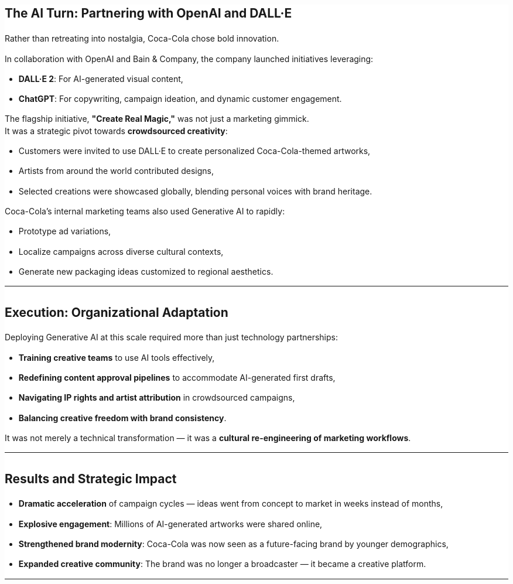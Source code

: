 
## **The AI Turn: Partnering with OpenAI and DALL·E**

Rather than retreating into nostalgia, Coca-Cola chose bold innovation.

In collaboration with OpenAI and Bain & Company, the company launched initiatives leveraging:

- **DALL·E 2**: For AI-generated visual content,

- **ChatGPT**: For copywriting, campaign ideation, and dynamic customer engagement.

The flagship initiative, **"Create Real Magic,"** was not just a marketing gimmick.  
It was a strategic pivot towards **crowdsourced creativity**:

- Customers were invited to use DALL·E to create personalized Coca-Cola-themed artworks,

- Artists from around the world contributed designs,

- Selected creations were showcased globally, blending personal voices with brand heritage.

Coca-Cola’s internal marketing teams also used Generative AI to rapidly:

- Prototype ad variations,

- Localize campaigns across diverse cultural contexts,

- Generate new packaging ideas customized to regional aesthetics.

---

## **Execution: Organizational Adaptation**

Deploying Generative AI at this scale required more than just technology partnerships:

- **Training creative teams** to use AI tools effectively,

- **Redefining content approval pipelines** to accommodate AI-generated first drafts,

- **Navigating IP rights and artist attribution** in crowdsourced campaigns,

- **Balancing creative freedom with brand consistency**.

It was not merely a technical transformation — it was a **cultural re-engineering of marketing workflows**.

---

## **Results and Strategic Impact**

- **Dramatic acceleration** of campaign cycles — ideas went from concept to market in weeks instead of months,

- **Explosive engagement**: Millions of AI-generated artworks were shared online,

- **Strengthened brand modernity**: Coca-Cola was now seen as a future-facing brand by younger demographics,

- **Expanded creative community**: The brand was no longer a broadcaster — it became a creative platform.

---